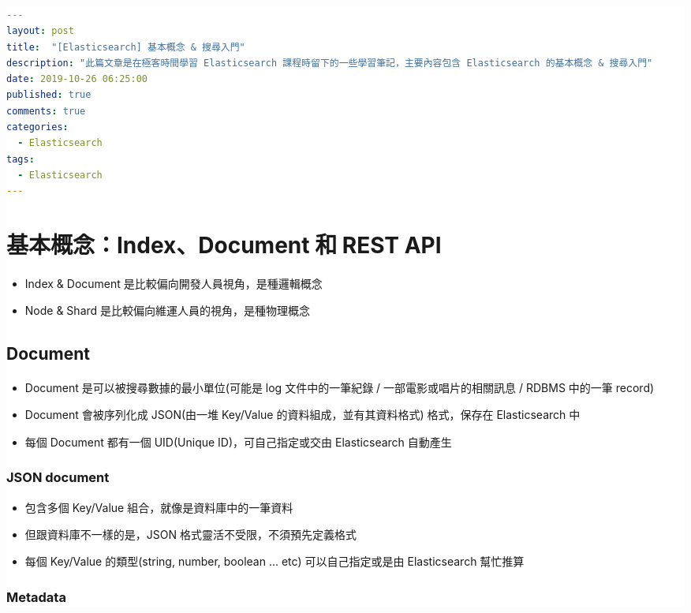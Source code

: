 ```yaml
---
layout: post
title:  "[Elasticsearch] 基本概念 & 搜尋入門"
description: "此篇文章是在極客時間學習 Elasticsearch 課程時留下的一些學習筆記，主要內容包含 Elasticsearch 的基本概念 & 搜尋入門"
date: 2019-10-26 06:25:00
published: true
comments: true
categories:
  - Elasticsearch
tags:
  - Elasticsearch
---
```




基本概念：Index、Document 和 REST API
===================================

- Index & Document 是比較偏向開發人員視角，是種邏輯概念

- Node & Shard 是比較偏向維運人員的視角，是種物理概念

## Document

- Document 是可以被搜尋數據的最小單位(可能是 log 文件中的一筆紀錄 / 一部電影或唱片的相關訊息 / RDBMS 中的一筆 record)

- Document 會被序列化成 JSON(由一堆 Key/Value 的資料組成，並有其資料格式) 格式，保存在 Elasticsearch 中

- 每個 Document 都有一個 UID(Unique ID)，可自己指定或交由 Elasticsearch 自動產生

### JSON document

- 包含多個 Key/Value 組合，就像是資料庫中的一筆資料

- 但跟資料庫不一樣的是，JSON 格式靈活不受限，不須預先定義格式

- 每個 Key/Value 的類型(string, number, boolean ... etc) 可以自己指定或是由 Elasticsearch 幫忙推算


### Metadata
